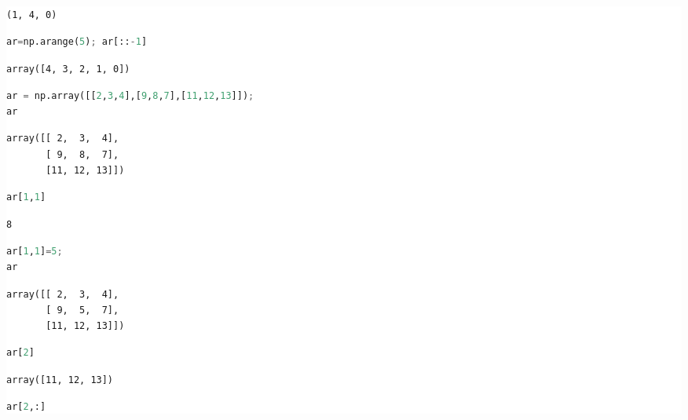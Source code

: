     (1, 4, 0)




```python
ar=np.arange(5); ar[::-1]
```




    array([4, 3, 2, 1, 0])




```python
ar = np.array([[2,3,4],[9,8,7],[11,12,13]]);
ar
```




    array([[ 2,  3,  4],
           [ 9,  8,  7],
           [11, 12, 13]])




```python
ar[1,1]
```




    8




```python
ar[1,1]=5;
ar
```




    array([[ 2,  3,  4],
           [ 9,  5,  7],
           [11, 12, 13]])




```python
ar[2]
```




    array([11, 12, 13])




```python
ar[2,:]
```
